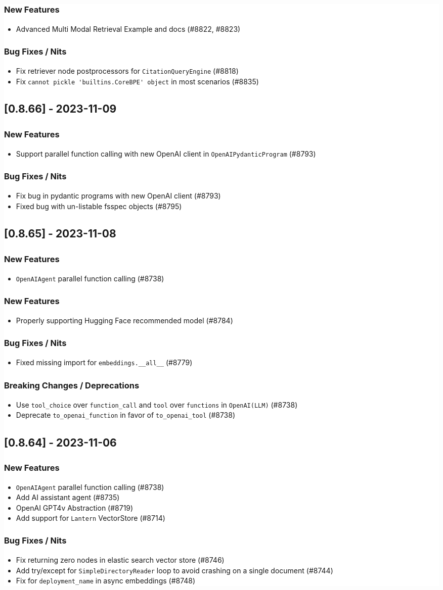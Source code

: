 ### New Features

- Advanced Multi Modal Retrieval Example and docs (#8822, #8823)

### Bug Fixes / Nits

- Fix retriever node postprocessors for `CitationQueryEngine` (#8818)
- Fix `cannot pickle 'builtins.CoreBPE' object` in most scenarios (#8835)

## [0.8.66] - 2023-11-09

### New Features

- Support parallel function calling with new OpenAI client in `OpenAIPydanticProgram` (#8793)

### Bug Fixes / Nits

- Fix bug in pydantic programs with new OpenAI client (#8793)
- Fixed bug with un-listable fsspec objects (#8795)

## [0.8.65] - 2023-11-08

### New Features

- `OpenAIAgent` parallel function calling (#8738)

### New Features

- Properly supporting Hugging Face recommended model (#8784)

### Bug Fixes / Nits

- Fixed missing import for `embeddings.__all__` (#8779)

### Breaking Changes / Deprecations

- Use `tool_choice` over `function_call` and `tool` over `functions` in `OpenAI(LLM)` (#8738)
- Deprecate `to_openai_function` in favor of `to_openai_tool` (#8738)

## [0.8.64] - 2023-11-06

### New Features

- `OpenAIAgent` parallel function calling (#8738)
- Add AI assistant agent (#8735)
- OpenAI GPT4v Abstraction (#8719)
- Add support for `Lantern` VectorStore (#8714)

### Bug Fixes / Nits

- Fix returning zero nodes in elastic search vector store (#8746)
- Add try/except for `SimpleDirectoryReader` loop to avoid crashing on a single document (#8744)
- Fix for `deployment_name` in async embeddings (#8748)
